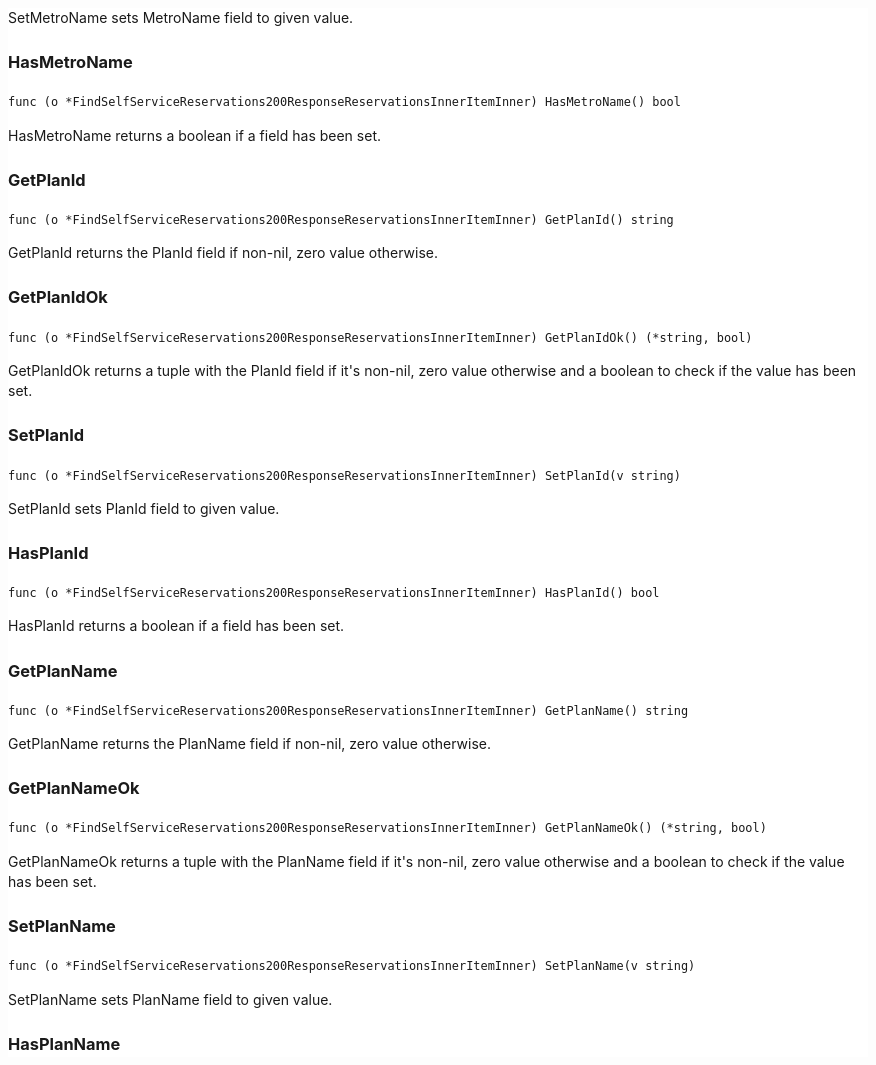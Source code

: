 SetMetroName sets MetroName field to given value.

### HasMetroName

`func (o *FindSelfServiceReservations200ResponseReservationsInnerItemInner) HasMetroName() bool`

HasMetroName returns a boolean if a field has been set.

### GetPlanId

`func (o *FindSelfServiceReservations200ResponseReservationsInnerItemInner) GetPlanId() string`

GetPlanId returns the PlanId field if non-nil, zero value otherwise.

### GetPlanIdOk

`func (o *FindSelfServiceReservations200ResponseReservationsInnerItemInner) GetPlanIdOk() (*string, bool)`

GetPlanIdOk returns a tuple with the PlanId field if it's non-nil, zero value otherwise
and a boolean to check if the value has been set.

### SetPlanId

`func (o *FindSelfServiceReservations200ResponseReservationsInnerItemInner) SetPlanId(v string)`

SetPlanId sets PlanId field to given value.

### HasPlanId

`func (o *FindSelfServiceReservations200ResponseReservationsInnerItemInner) HasPlanId() bool`

HasPlanId returns a boolean if a field has been set.

### GetPlanName

`func (o *FindSelfServiceReservations200ResponseReservationsInnerItemInner) GetPlanName() string`

GetPlanName returns the PlanName field if non-nil, zero value otherwise.

### GetPlanNameOk

`func (o *FindSelfServiceReservations200ResponseReservationsInnerItemInner) GetPlanNameOk() (*string, bool)`

GetPlanNameOk returns a tuple with the PlanName field if it's non-nil, zero value otherwise
and a boolean to check if the value has been set.

### SetPlanName

`func (o *FindSelfServiceReservations200ResponseReservationsInnerItemInner) SetPlanName(v string)`

SetPlanName sets PlanName field to given value.

### HasPlanName

